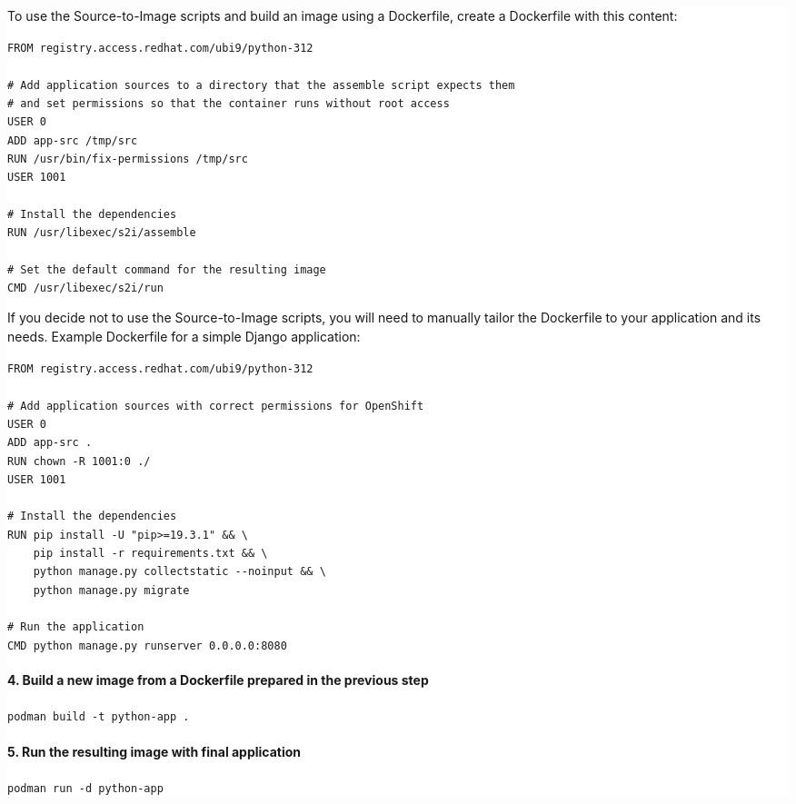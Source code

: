 To use the Source-to-Image scripts and build an image using a Dockerfile, create a Dockerfile with this content:

```
FROM registry.access.redhat.com/ubi9/python-312

# Add application sources to a directory that the assemble script expects them
# and set permissions so that the container runs without root access
USER 0
ADD app-src /tmp/src
RUN /usr/bin/fix-permissions /tmp/src
USER 1001

# Install the dependencies
RUN /usr/libexec/s2i/assemble

# Set the default command for the resulting image
CMD /usr/libexec/s2i/run
```

If you decide not to use the Source-to-Image scripts, you will need to manually tailor the Dockerfile to your application and its needs.
Example Dockerfile for a simple Django application:

```
FROM registry.access.redhat.com/ubi9/python-312

# Add application sources with correct permissions for OpenShift
USER 0
ADD app-src .
RUN chown -R 1001:0 ./
USER 1001

# Install the dependencies
RUN pip install -U "pip>=19.3.1" && \
    pip install -r requirements.txt && \
    python manage.py collectstatic --noinput && \
    python manage.py migrate

# Run the application
CMD python manage.py runserver 0.0.0.0:8080
```

#### 4. Build a new image from a Dockerfile prepared in the previous step

```
podman build -t python-app .
```

#### 5. Run the resulting image with final application

```
podman run -d python-app
```
